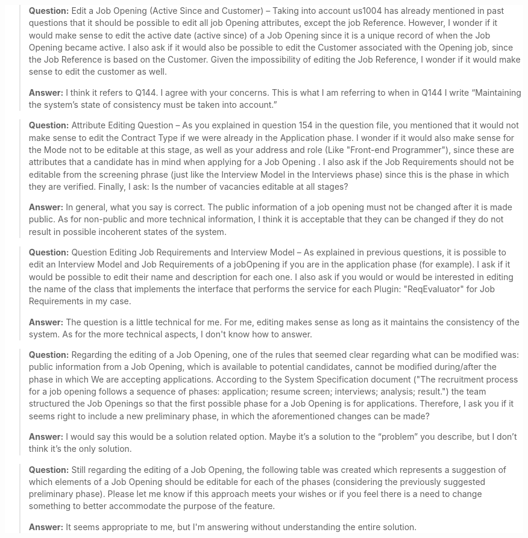 > **Question:** Edit a Job Opening (Active Since and Customer) – Taking into account us1004 has already mentioned in past questions that it should be possible to edit all job Opening attributes, except the job Reference. However, I wonder if it would make sense to edit the active date (active since) of a Job Opening since it is a unique record of when the Job Opening became active. I also ask if it would also be possible to edit the Customer associated with the Opening job, since the Job Reference is based on the Customer. Given the impossibility of editing the Job Reference, I wonder if it would make sense to edit the customer as well.
>
> **Answer:** I think it refers to Q144. I agree with your concerns. This is what I am referring to when in Q144 I write “Maintaining the system’s state of consistency must be taken into account.”

> **Question:** Attribute Editing Question – As you explained in question 154 in the question file, you mentioned that it would not make sense to edit the Contract Type if we were already in the Application phase. I wonder if it would also make sense for the Mode not to be editable at this stage, as well as your address and role (Like "Front-end Programmer"), since these are attributes that a candidate has in mind when applying for a Job Opening . I also ask if the Job Requirements should not be editable from the screening phrase (just like the Interview Model in the Interviews phase) since this is the phase in which they are verified. Finally, I ask: Is the number of vacancies editable at all stages?
>
> **Answer:** In general, what you say is correct. The public information of a job opening must not be changed after it is made public. As for non-public and more technical information, I think it is acceptable that they can be changed if they do not result in possible incoherent states of the system.

> **Question:** Question Editing Job Requirements and Interview Model – As explained in previous questions, it is possible to edit an Interview Model and Job Requirements of a jobOpening if you are in the application phase (for example). I ask if it would be possible to edit their name and description for each one. I also ask if you would or would be interested in editing the name of the class that implements the interface that performs the service for each Plugin: "ReqEvaluator" for Job Requirements in my case.
>
> **Answer:** The question is a little technical for me. For me, editing makes sense as long as it maintains the consistency of the system. As for the more technical aspects, I don't know how to answer.

> **Question:** Regarding the editing of a Job Opening, one of the rules that seemed clear regarding what can be modified was: public information from a Job Opening, which is available to potential candidates, cannot be modified during/after the phase in which We are accepting applications. According to the System Specification document ("The recruitment process for a job opening follows a sequence of phases: application; resume screen; interviews; analysis; result.") the team structured the Job Openings so that the first possible phase for a Job Opening is for applications. Therefore, I ask you if it seems right to include a new preliminary phase, in which the aforementioned changes can be made?
>
> **Answer:** I would say this would be a solution related option. Maybe it’s a solution to the “problem” you describe, but I don’t think it’s the only solution.

> **Question:** Still regarding the editing of a Job Opening, the following table was created which represents a suggestion of which elements of a Job Opening should be editable for each of the phases (considering the previously suggested preliminary phase). Please let me know if this approach meets your wishes or if you feel there is a need to change something to better accommodate the purpose of the feature.
>
> **Answer:** It seems appropriate to me, but I'm answering without understanding the entire solution.
